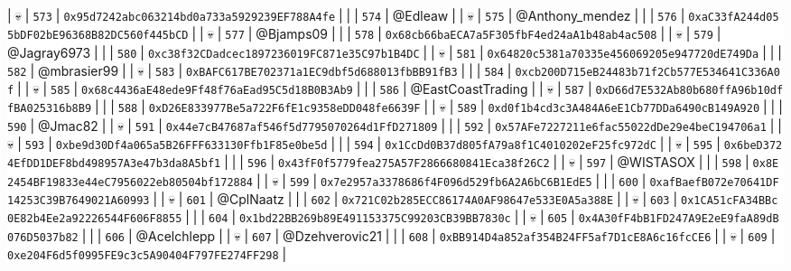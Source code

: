 | 💀 | `573` | `0x95d7242abc063214bd0a733a5929239EF788A4fe` |
|  | `574` | @Edleaw |
| 💀 | `575` | @Anthony_mendez |
|  | `576` | `0xaC33fA244d055bDF02bE96368B82DC560f445bCD` |
| 💀 | `577` | @Bjamps09 |
|  | `578` | `0x68cb66baECA7a5F305fbF4ed24aA1b48ab4ac508` |
| 💀 | `579` | @Jagray6973 |
|  | `580` | `0xc38f32CDadcec1897236019FC871e35C97b1B4DC` |
| 💀 | `581` | `0x64820c5381a70335e456069205e947720dE749Da` |
|  | `582` | @mbrasier99 |
| 💀 | `583` | `0xBAFC617BE702371a1EC9dbf5d688013fbBB91fB3` |
|  | `584` | `0xcb200D715eB24483b71f2Cb577E534641C336A0f` |
| 💀 | `585` | `0x68c4436aE48ede9Ff48f76aEad95C5d18B0B3Ab9` |
|  | `586` | @EastCoastTrading |
| 💀 | `587` | `0xD66d7E532Ab80b680ffA96b10dffBA025316b8B9` |
|  | `588` | `0xD26E833977Be5a722F6fE1c9358eDD048fe6639F` |
| 💀 | `589` | `0xd0f1b4cd3c3A484A6eE1Cb77DDa6490cB149A920` |
|  | `590` | @Jmac82 |
| 💀 | `591` | `0x44e7cB47687af546f5d7795070264d1FfD271809` |
|  | `592` | `0x57AFe7227211e6fac55022dDe29e4beC194706a1` |
| 💀 | `593` | `0xbe9d30Df4a065a5B26FFF633130Ffb1F85e0be5d` |
|  | `594` | `0x1CcDd0B37d805fA79a8f1C4010202eF25fc972dC` |
| 💀 | `595` | `0x6beD3724EfDD1DEF8bd498957A3e47b3da8A5bf1` |
|  | `596` | `0x43fF0f5779fea275A57F2866680841Eca38f26C2` |
| 💀 | `597` | @WISTASOX |
|  | `598` | `0x8E2454BF19833e44eC7956022eb80504bf172884` |
| 💀 | `599` | `0x7e2957a3378686f4F096d529fb6A2A6bC6B1EdE5` |
|  | `600` | `0xafBaefB072e70641DF14253C39B7649021A60993` |
| 💀 | `601` | @CplNaatz |
|  | `602` | `0x721C02b285ECC86174A0AF98647e533E0A5a388E` |
| 💀 | `603` | `0x1CA51cFA34BBc0E82b4Ee2a92226544F606F8855` |
|  | `604` | `0x1bd22BB269b89E491153375C99203CB39BB7830c` |
| 💀 | `605` | `0x4A30fF4bB1FD247A9E2eE9faA89dB076D5037b82` |
|  | `606` | @Acelchlepp |
| 💀 | `607` | @Dzehverovic21 |
|  | `608` | `0xBB914D4a852af354B24FF5af7D1cE8A6c16fcCE6` |
| 💀 | `609` | `0xe204F6d5f0995FE9c3c5A90404F797FE274FF298` |